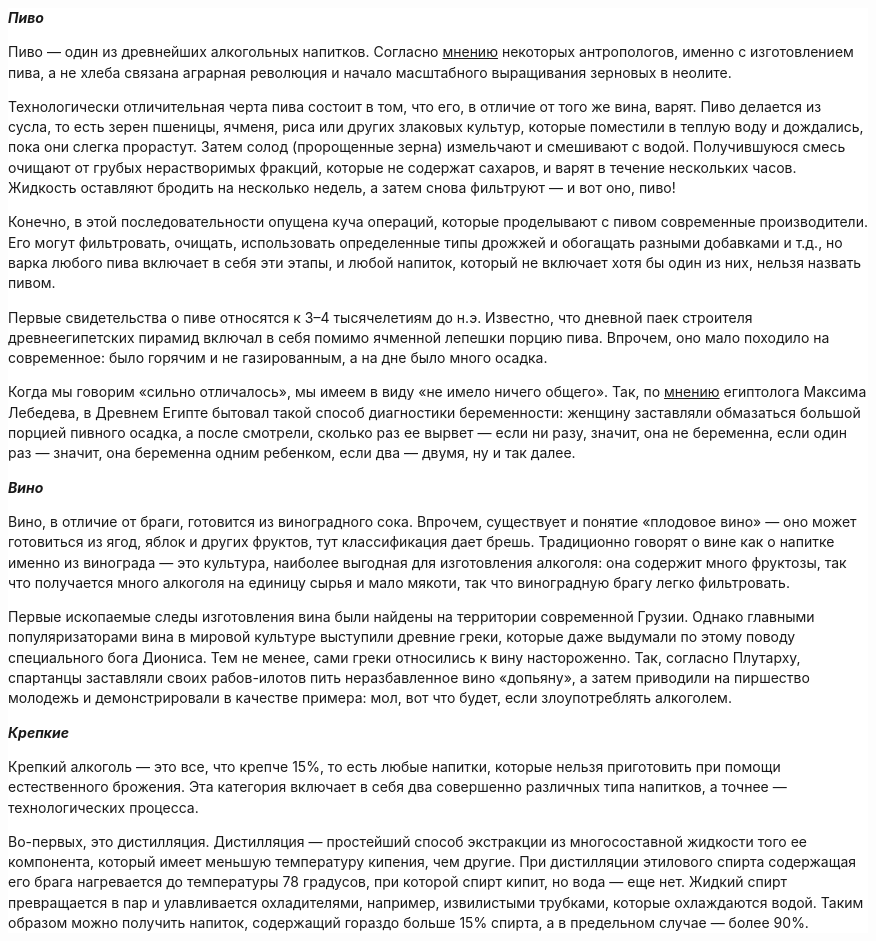 _**Пиво**_

Пиво — один из древнейших алкогольных напитков. Согласно [мнению](https://www.nytimes.com/1987/03/24/science/does-civilization-owe-a-debt-to-beer.html) некоторых антропологов, именно с изготовлением пива, а не хлеба связана аграрная революция и начало масштабного выращивания зерновых в неолите.

Технологически отличительная черта пива состоит в том, что его, в отличие от того же вина, варят. Пиво делается из сусла, то есть зерен пшеницы, ячменя, риса или других злаковых культур, которые поместили в теплую воду и дождались, пока они слегка прорастут. Затем солод (пророщенные зерна) измельчают и смешивают с водой. Получившуюся смесь очищают от грубых нерастворимых фракций, которые не содержат сахаров, и варят в течение нескольких часов. Жидкость оставляют бродить на несколько недель, а затем снова фильтруют — и вот оно, пиво!

Конечно, в этой последовательности опущена куча операций, которые проделывают с пивом современные производители. Его могут фильтровать, очищать, использовать определенные типы дрожжей и обогащать разными добавками и т.д., но варка любого пива включает в себя эти этапы, и любой напиток, который не включает хотя бы один из них, нельзя назвать пивом.

Первые свидетельства о пиве относятся к 3–4 тысячелетиям до н.э. Известно, что дневной паек строителя древнеегипетских пирамид включал в себя помимо ячменной лепешки порцию пива. Впрочем, оно мало походило на современное: было горячим и не газированным, а на дне было много осадка.

Когда мы говорим «сильно отличалось», мы имеем в виду «не имело ничего общего». Так, по [мнению](https://youtu.be/GBe3FrIxLnA?t=30m39s) египтолога Максима Лебедева, в Древнем Египте бытовал такой способ диагностики беременности: женщину заставляли обмазаться большой порцией пивного осадка, а после смотрели, сколько раз ее вырвет — если ни разу, значит, она не беременна, если один раз — значит, она беременна одним ребенком, если два — двумя, ну и так далее.

_**Вино**_

Вино, в отличие от браги, готовится из виноградного сока. Впрочем, существует и понятие «плодовое вино» — оно может готовиться из ягод, яблок и других фруктов, тут классификация дает брешь. Традиционно говорят о вине как о напитке именно из винограда — это культура, наиболее выгодная для изготовления алкоголя: она содержит много фруктозы, так что получается много алкоголя на единицу сырья и мало мякоти, так что виноградную брагу легко фильтровать.

Первые ископаемые следы изготовления вина были найдены на территории современной Грузии. Однако главными популяризаторами вина в мировой культуре выступили древние греки, которые даже выдумали по этому поводу специального бога Диониса. Тем не менее, сами греки относились к вину настороженно. Так, согласно Плутарху, спартанцы заставляли своих рабов-илотов пить неразбавленное вино «допьяну», а затем приводили на пиршество молодежь и демонстрировали в качестве примера: мол, вот что будет, если злоупотреблять алкоголем.

_**Крепкие**_

Крепкий алкоголь — это все, что крепче 15%, то есть любые напитки, которые нельзя приготовить при помощи естественного брожения. Эта категория включает в себя два совершенно различных типа напитков, а точнее — технологических процесса.

Во-первых, это дистилляция. Дистилляция — простейший способ экстракции из многосоставной жидкости того ее компонента, который имеет меньшую температуру кипения, чем другие. При дистилляции этилового спирта содержащая его брага нагревается до температуры 78 градусов, при которой спирт кипит, но вода — еще нет. Жидкий спирт превращается в пар и улавливается охладителями, например, извилистыми трубками, которые охлаждаются водой. Таким образом можно получить напиток, содержащий гораздо больше 15% спирта, а в предельном случае — более 90%.
